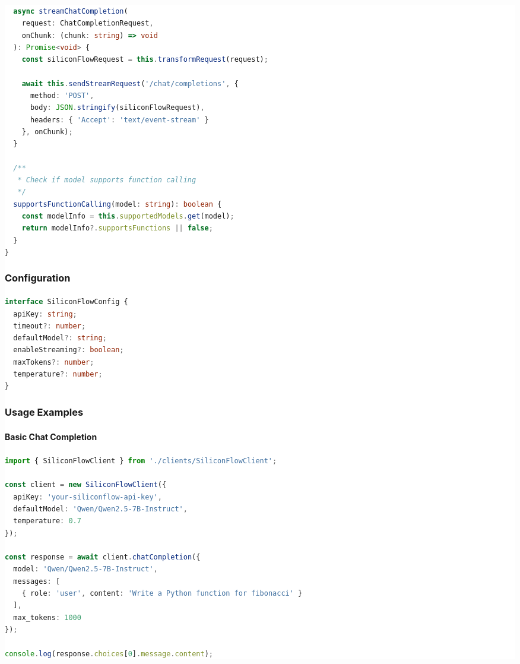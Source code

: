```typescript
  async streamChatCompletion(
    request: ChatCompletionRequest,
    onChunk: (chunk: string) => void
  ): Promise<void> {
    const siliconFlowRequest = this.transformRequest(request);

    await this.sendStreamRequest('/chat/completions', {
      method: 'POST',
      body: JSON.stringify(siliconFlowRequest),
      headers: { 'Accept': 'text/event-stream' }
    }, onChunk);
  }

  /**
   * Check if model supports function calling
   */
  supportsFunctionCalling(model: string): boolean {
    const modelInfo = this.supportedModels.get(model);
    return modelInfo?.supportsFunctions || false;
  }
}
```

### Configuration

```typescript
interface SiliconFlowConfig {
  apiKey: string;
  timeout?: number;
  defaultModel?: string;
  enableStreaming?: boolean;
  maxTokens?: number;
  temperature?: number;
}
```

### Usage Examples

#### Basic Chat Completion

```typescript
import { SiliconFlowClient } from './clients/SiliconFlowClient';

const client = new SiliconFlowClient({
  apiKey: 'your-siliconflow-api-key',
  defaultModel: 'Qwen/Qwen2.5-7B-Instruct',
  temperature: 0.7
});

const response = await client.chatCompletion({
  model: 'Qwen/Qwen2.5-7B-Instruct',
  messages: [
    { role: 'user', content: 'Write a Python function for fibonacci' }
  ],
  max_tokens: 1000
});

console.log(response.choices[0].message.content);
```
